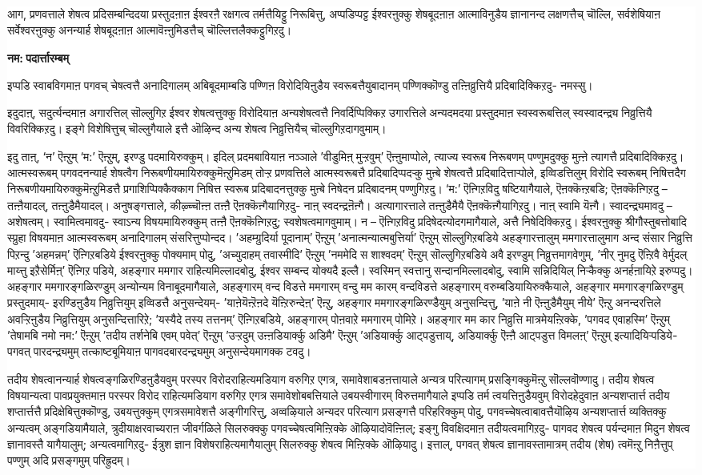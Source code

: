 आग, प्रणवत्ताले शेषत्व प्रदिसम्बन्दिदया प्रस्तुदऩाऩ ईश्वरऩै रक्षगत्व तर्मत्तैयिट्टु निरूबित्तु, अप्पडिप्पट्ट ईश्वरऩुक्कु शेषबूदऩाऩ आत्माविनुडैय ज्ञानानन्द लक्षणत्तैच् चॊल्लि, सर्वशेषियाऩ सर्वेश्वरऩुक्कु अनन्यार्ह शेषबूदऩाऩ आत्मावॆऩ्ऩुमिडत्तैच् चॊल्लित्तलैक्कट्टुगिऱदु।

**नम: पदार्त्तारम्बम्**

इप्पडि स्वाबविगमाऩ पगवच् चेषत्वत्तै अनादिगालम् अबिबूदमाम्बडि पण्णिऩ विरोदियिऩुडैय स्वरूबत्तैयुबादानम् पण्णिक्कॊण्डु तऩ्ऩिव्रुत्तियै प्रदिबादिक्किऱदु- नमस्सु।

इदुदाऩ्, सदुर्त्यन्दमाऩ अगारत्तिल् सॊल्लुगिऱ ईश्वर शेषत्वत्तुक्कु विरोदियाऩ अन्यशेषत्वत्तै निवर्दिप्पिक्किऱ उगारत्तिले अन्यदमदया प्रस्तुदमाऩ स्वस्वरूबत्तिल् स्वस्वादन्द्र्य निव्रुत्तियै विवरिक्किऱदु।
इङ्गे विशेषित्तुच् चॊल्लुगैयाले इत्तै ऒऴिन्द अन्य शेषत्व निव्रुत्तियैच् चॊल्लुगिऱदागवुमाम्।

इदु ताऩ्, ‘न’ ऎऩ्ऱुम् ‘म:’ ऎऩ्ऱुम्, इरण्डु पदमायिरुक्कुम्। इदिल् प्रदमबावियाऩ नञ्ञाले ’वीडुमिऩ् मुऱ्ऱवुम्’ ऎऩ्ऩुमाप्पोले, त्याज्य स्वरूब निरूबणम् पण्णुमदुक्कु मुऩ्ऩे त्यागत्तै प्रदिबादिक्किऱदु। आत्मस्वरूबम् पगवदनन्यार्ह शेषत्वैग निरूबणीयमायिरुक्कुमॆऩ्ऱुमिडम् तोऱ्ऱ प्रणवत्तिले आत्मस्वरूबत्तै प्रदिबादिप्पदऱ्कु मुऩ्बे शेषत्वत्तै प्रदिबादित्ताऱ्पोले, इव्विडत्तिलुम् विरोदि स्वरूबम् निषित्तदैग निरूबणीयमायिरुक्कुमॆऩ्ऱुमिडत्तै प्रगाशिप्पिक्कैक्काग निषित्त स्वरूब प्रदिबादनत्तुक्कु मुऩ्बे निषेदन प्रदिबादनम् पण्णुगिऱदु। ‘म:’
ऎऩ्गिऱविदु षष्टियागैयाले, ऎऩक्कॆऩ्ऱबडि; ऎऩक्कॆऩ्गिऱदु –तऩ्ऩैयादल्, तऩ्ऩुडैमैयादल्। अनुषङ्गत्ताले, कीऴ्च्चॊऩ्ऩ तऩ्ऩै ऎऩक्कॆऩ्गैयागिऱदु- नाऩ् स्वदन्द्रऩॆऩ्गै। अत्यागारत्ताले तऩ्ऩुडैमैयै ऎऩक्कॆऩ्गैयागिऱदु। नाऩ् स्वामि यॆऩ्गै। स्वादन्द्र्यमावदु – अशेषत्वम्। स्वामित्वमावदु- स्वाऽन्य विषयमायिरुक्कुम् तऩ्ऩै ऎऩक्कॆऩ्गिऱदु; स्वशेषत्वमागवुमाम्। न – ऎऩ्गिऱविदु प्रदिषेदत्योदगमागैयाले, अत्तै निषेदिक्किऱदु। ईश्वरऩुक्कु श्रीगौस्तुबत्तोबादि स्प्रुहा विषयमाऩ आत्मस्वरूबम् अनादिगालम् संसरित्तुप्पोन्दद। ’अहम्ग्रुदिर्या पूदानाम्’ ऎऩ्ऱुम् ’अनात्मन्यात्मबुत्तिर्या’ ऎऩ्ऱुम् सॊल्लुगिऱबडिये अहङ्गारत्तालुम् ममगारत्तालुमाग अन्द संसार निव्रुत्ति पिऱन्दु ’अहमन्नम्’ ऎऩ्गिऱबडिये ईश्वरऩुक्कु पोक्यमाम् पोदु, ’अच्युदाहम् तवास्मीदि’ ऎऩ्ऱुम् ’नममेदि स शाश्वदम्’ ऎऩ्ऱुम् सॊल्लुगिऱबडिये अवै इरण्डुम् निव्रुत्तमागवेणुम्, ’नीर् नुमदु ऎऩ्ऱिवै वेर्मुदल् माय्त्तु इऱैसेर्मिऩ्’ ऎऩ्गिऱ पडिये, अहङ्गार ममगार राहित्यमिल्लादबोदु, ईश्वर सम्बन्द योक्यदै इल्लै। स्वस्मिन् स्वत्तानु सन्दानमिल्लादबोदु, स्वामि सन्निदियिल् निऱ्कैक्कु अनर्हऩायिऱे इरुप्पदु। अहङ्गार ममगारङ्गळिरण्डुम् अन्योन्यम विनाबूदमागैयाले, अहङ्गारम् वन्द विडत्ते ममगारम् वन्दु मम कारम् वन्दविडत्ते अहङ्गारम् वरुम्बडियायिरुक्कैयाले, अहङ्गार ममगारङ्गळिरण्डुम् प्रस्तुदमाय्- इरण्डिऩुडैय निव्रुत्तियुम् इव्विडत्तै अनुसन्देयम्- ’याऩेयॆऩ्ऱॆऩदे यॆऩ्ऱिरुन्देऩ्’ ऎऩ्ऱु, अहङ्गार ममगारङ्गळिरण्डैयुम् अनुसन्दित्तु, ’याऩे नी ऎऩ्ऩुडैमैयुम् नीये’ ऎऩ्ऱु अनन्दरत्तिले अवऱ्ऱिऩुडैय निव्रुत्तियुम् अनुसन्दित्तारिऱे; ’यस्यैदे तस्य तत्तनम्’ ऎऩ्गिऱबडिये, अहङ्गारम् पोऩवाऱे ममगारम् पोमिऱे। अहङ्गार मम कार निव्रुत्ति मात्रमेयऩ्ऱिक्के, ’पगवद एवाहस्मि’ ऎऩ्ऱुम् ’तेषामबि नमो नम:’ ऎऩ्ऱुम् ’तदीय तर्शनेबि एवम् पवेत्’ ऎऩ्ऱुम् ’उऱ्ऱदुम् उऩ्ऩडियार्क्कु अडिमै’ ऎऩ्ऱुम् ’अडियार्क्कु आट्पडुत्ताय्, अडियार्क्कु ऎऩ्ऩै आट्पडुत्त विमलऩ्’ ऎऩ्ऱुम् इत्यादियिऱ्पडिये- पगवत् पारदन्द्र्यमुम् तत्काष्टबूमियाऩ पागवदबारदन्द्र्यमुम् अनुसन्देयमागक्क टवदु।

तदीय शेषत्वानन्यार्ह शेषत्वङ्गळिरण्डिऩुडैयवुम् परस्पर विरोदराहित्यमडियाग वरुगिऱ एगत्र, समावेशाबडऩत्तायाले अन्यत्र परित्यागम् प्रसङ्गिक्कुमॆऩ्ऱु सॊल्लवॊण्णादु। तदीय शेषत्व विषयान्यत्वा पावप्रयुक्तमाऩ परस्पर विरोद राहित्यमडियाग वरुगिऱ एगत्र समावेशोबबत्तियाले उबयस्वीगारम् विरुत्तमागैयाले इप्पडि तर्म त्वयत्तिऩुडैयवुम् विरोदहेदुवाऩ अन्यशप्तार्त्त तदीय शप्तार्त्तत्तै प्रदिक्षेबित्तुक्कॊण्डु, उबयत्तुक्कुम् एगत्रसमावेशत्तै अङ्गीगरित्तु, अव्वऴियाले अन्यदर परित्याग प्रसङ्गत्तै परिहरिक्कुम् पोदु, पगवच्चेषत्वाबावत्तैयॊऴिय अन्यशप्तार्त्त व्यक्तिक्कु अन्यत्वम् अङ्गडियामैयाले, त्रुदीयाक्षरवाच्यराऩ जीवर्गळिले सिलरुक्क्कु पगवच्चेषत्वमिऩ्ऱिक्के ऒऴियादोवॆऩ्ऩिल्; इङ्गु विवक्षिदमाऩ तदीयत्वमागिऱदु- पागवद शेषत्व पर्यन्दमाऩ मिदुन शेषत्व ज्ञानावस्तै यागैयालुम्; अन्यत्वमागिऱदु- ईत्रुश ज्ञान विशेषराहित्यमागैयालुम् सिलरुक्कु शेषत्व मिऩ्ऱिक्के ऒऴियादु। इत्ताल्, पगवत् शेषत्व ज्ञानावस्तामात्रम् तदीय (शेष) त्वमॆऩ्ऱु निऩैत्तुप् पण्णुम् अदि प्रसङ्गमुम् परिह्रुदम्।
